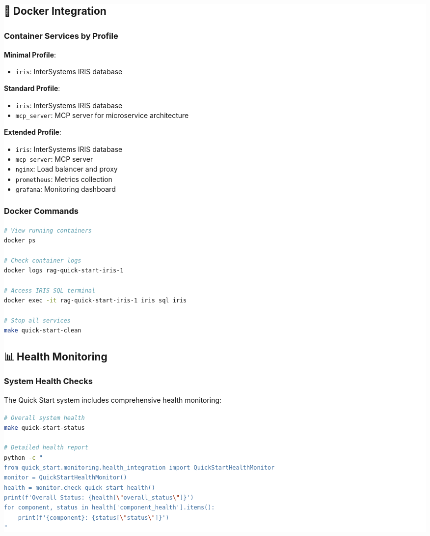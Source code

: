 ## 🐳 Docker Integration

### Container Services by Profile

**Minimal Profile**:
- `iris`: InterSystems IRIS database

**Standard Profile**:
- `iris`: InterSystems IRIS database
- `mcp_server`: MCP server for microservice architecture

**Extended Profile**:
- `iris`: InterSystems IRIS database
- `mcp_server`: MCP server
- `nginx`: Load balancer and proxy
- `prometheus`: Metrics collection
- `grafana`: Monitoring dashboard

### Docker Commands

```bash
# View running containers
docker ps

# Check container logs
docker logs rag-quick-start-iris-1

# Access IRIS SQL terminal
docker exec -it rag-quick-start-iris-1 iris sql iris

# Stop all services
make quick-start-clean
```

## 📊 Health Monitoring

### System Health Checks

The Quick Start system includes comprehensive health monitoring:

```bash
# Overall system health
make quick-start-status

# Detailed health report
python -c "
from quick_start.monitoring.health_integration import QuickStartHealthMonitor
monitor = QuickStartHealthMonitor()
health = monitor.check_quick_start_health()
print(f'Overall Status: {health[\"overall_status\"]}')
for component, status in health['component_health'].items():
    print(f'{component}: {status[\"status\"]}')
"
```
